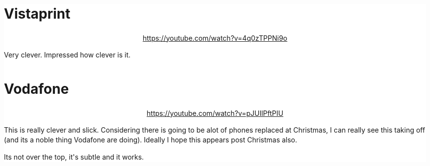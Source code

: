 # Vistaprint
<center>

https://youtube.com/watch?v=4q0zTPPNi9o
</center>

Very clever. Impressed how clever is it.

# Vodafone
<center>

https://youtube.com/watch?v=pJUIlPftPIU
</center>

This is really clever and slick.
Considering there is going to be alot of phones replaced at Christmas, I can really see this taking off (and its a noble thing Vodafone are doing).
Ideally I hope this appears post Christmas also.

Its not over the top, it's subtle and it works.